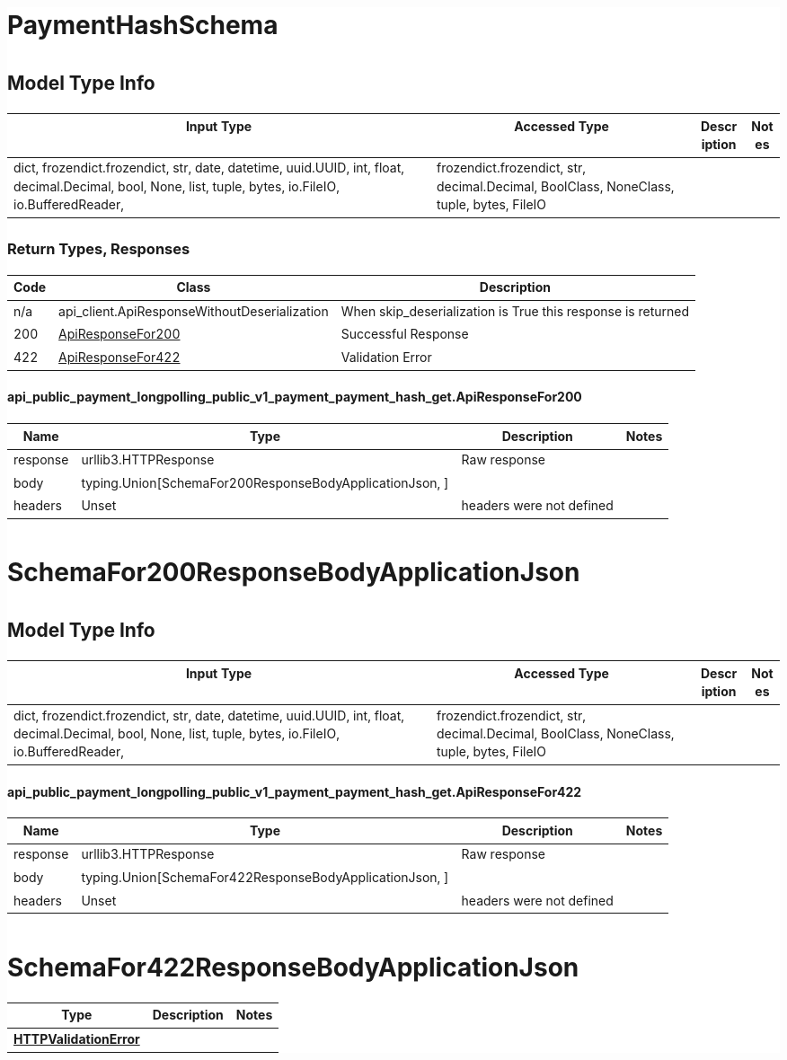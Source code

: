 # PaymentHashSchema

## Model Type Info
Input Type | Accessed Type | Description | Notes
------------ | ------------- | ------------- | -------------
dict, frozendict.frozendict, str, date, datetime, uuid.UUID, int, float, decimal.Decimal, bool, None, list, tuple, bytes, io.FileIO, io.BufferedReader,  | frozendict.frozendict, str, decimal.Decimal, BoolClass, NoneClass, tuple, bytes, FileIO |  | 

### Return Types, Responses

Code | Class | Description
------------- | ------------- | -------------
n/a | api_client.ApiResponseWithoutDeserialization | When skip_deserialization is True this response is returned
200 | [ApiResponseFor200](#api_public_payment_longpolling_public_v1_payment_payment_hash_get.ApiResponseFor200) | Successful Response
422 | [ApiResponseFor422](#api_public_payment_longpolling_public_v1_payment_payment_hash_get.ApiResponseFor422) | Validation Error

#### api_public_payment_longpolling_public_v1_payment_payment_hash_get.ApiResponseFor200
Name | Type | Description  | Notes
------------- | ------------- | ------------- | -------------
response | urllib3.HTTPResponse | Raw response |
body | typing.Union[SchemaFor200ResponseBodyApplicationJson, ] |  |
headers | Unset | headers were not defined |

# SchemaFor200ResponseBodyApplicationJson

## Model Type Info
Input Type | Accessed Type | Description | Notes
------------ | ------------- | ------------- | -------------
dict, frozendict.frozendict, str, date, datetime, uuid.UUID, int, float, decimal.Decimal, bool, None, list, tuple, bytes, io.FileIO, io.BufferedReader,  | frozendict.frozendict, str, decimal.Decimal, BoolClass, NoneClass, tuple, bytes, FileIO |  | 

#### api_public_payment_longpolling_public_v1_payment_payment_hash_get.ApiResponseFor422
Name | Type | Description  | Notes
------------- | ------------- | ------------- | -------------
response | urllib3.HTTPResponse | Raw response |
body | typing.Union[SchemaFor422ResponseBodyApplicationJson, ] |  |
headers | Unset | headers were not defined |

# SchemaFor422ResponseBodyApplicationJson
Type | Description  | Notes
------------- | ------------- | -------------
[**HTTPValidationError**](../../models/HTTPValidationError.md) |  | 
